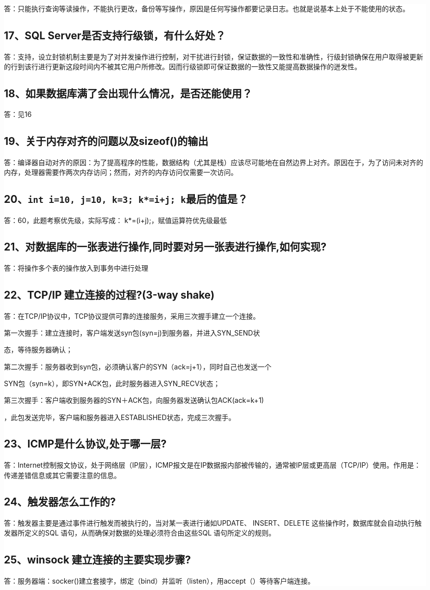 答：只能执行查询等读操作，不能执行更改，备份等写操作，原因是任何写操作都要记录日志。也就是说基本上处于不能使用的状态。

## 17、SQL Server是否支持行级锁，有什么好处？

答：支持，设立封锁机制主要是为了对并发操作进行控制，对干扰进行封锁，保证数据的一致性和准确性，行级封锁确保在用户取得被更新的行到该行进行更新这段时间内不被其它用户所修改。因而行级锁即可保证数据的一致性又能提高数据操作的迸发性。

## 18、如果数据库满了会出现什么情况，是否还能使用？

答：见16

## 19、关于内存对齐的问题以及sizeof()的输出

答：编译器自动对齐的原因：为了提高程序的性能，数据结构（尤其是栈）应该尽可能地在自然边界上对齐。原因在于，为了访问未对齐的内存，处理器需要作两次内存访问；然而，对齐的内存访问仅需要一次访问。

## 20、```int i=10, j=10, k=3; k*=i+j; k```最后的值是？

答：60，此题考察优先级，实际写成： k*=(i+j);，赋值运算符优先级最低

## 21、对数据库的一张表进行操作,同时要对另一张表进行操作,如何实现?

答：将操作多个表的操作放入到事务中进行处理

## 22、TCP/IP 建立连接的过程?(3-way shake)

答：在TCP/IP协议中，TCP协议提供可靠的连接服务，采用三次握手建立一个连接。

第一次握手：建立连接时，客户端发送syn包(syn=j)到服务器，并进入SYN_SEND状

态，等待服务器确认；

第二次握手：服务器收到syn包，必须确认客户的SYN（ack=j+1），同时自己也发送一个

SYN包（syn=k），即SYN+ACK包，此时服务器进入SYN_RECV状态；

第三次握手：客户端收到服务器的SYN＋ACK包，向服务器发送确认包ACK(ack=k+1)

，此包发送完毕，客户端和服务器进入ESTABLISHED状态，完成三次握手。

## 23、ICMP是什么协议,处于哪一层?

答：Internet控制报文协议，处于网络层（IP层），ICMP报文是在IP数据报内部被传输的，通常被IP层或更高层（TCP/IP）使用。作用是：传递差错信息或其它需要注意的信息。

## 24、触发器怎么工作的?

答：触发器主要是通过事件进行触发而被执行的，当对某一表进行诸如UPDATE、 INSERT、DELETE 这些操作时，数据库就会自动执行触发器所定义的SQL 语句，从而确保对数据的处理必须符合由这些SQL 语句所定义的规则。

## 25、winsock 建立连接的主要实现步骤?

答：服务器端：socker()建立套接字，绑定（bind）并监听（listen），用accept（）等待客户端连接。
